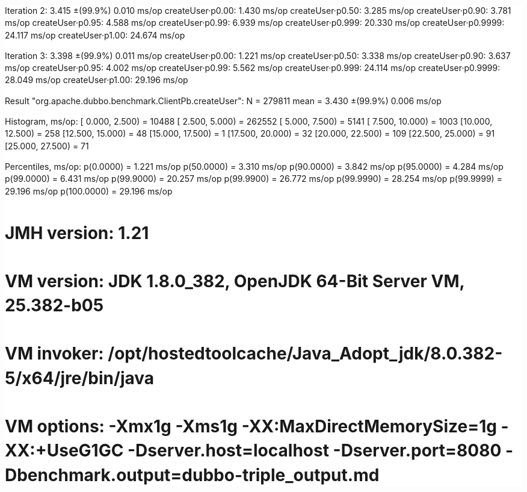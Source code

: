 Iteration   2: 3.415 ±(99.9%) 0.010 ms/op
                 createUser·p0.00:   1.430 ms/op
                 createUser·p0.50:   3.285 ms/op
                 createUser·p0.90:   3.781 ms/op
                 createUser·p0.95:   4.588 ms/op
                 createUser·p0.99:   6.939 ms/op
                 createUser·p0.999:  20.330 ms/op
                 createUser·p0.9999: 24.117 ms/op
                 createUser·p1.00:   24.674 ms/op

Iteration   3: 3.398 ±(99.9%) 0.011 ms/op
                 createUser·p0.00:   1.221 ms/op
                 createUser·p0.50:   3.338 ms/op
                 createUser·p0.90:   3.637 ms/op
                 createUser·p0.95:   4.002 ms/op
                 createUser·p0.99:   5.562 ms/op
                 createUser·p0.999:  24.114 ms/op
                 createUser·p0.9999: 28.049 ms/op
                 createUser·p1.00:   29.196 ms/op



Result "org.apache.dubbo.benchmark.ClientPb.createUser":
  N = 279811
  mean =      3.430 ±(99.9%) 0.006 ms/op

  Histogram, ms/op:
    [ 0.000,  2.500) = 10488 
    [ 2.500,  5.000) = 262552 
    [ 5.000,  7.500) = 5141 
    [ 7.500, 10.000) = 1003 
    [10.000, 12.500) = 258 
    [12.500, 15.000) = 48 
    [15.000, 17.500) = 1 
    [17.500, 20.000) = 32 
    [20.000, 22.500) = 109 
    [22.500, 25.000) = 91 
    [25.000, 27.500) = 71 

  Percentiles, ms/op:
      p(0.0000) =      1.221 ms/op
     p(50.0000) =      3.310 ms/op
     p(90.0000) =      3.842 ms/op
     p(95.0000) =      4.284 ms/op
     p(99.0000) =      6.431 ms/op
     p(99.9000) =     20.257 ms/op
     p(99.9900) =     26.772 ms/op
     p(99.9990) =     28.254 ms/op
     p(99.9999) =     29.196 ms/op
    p(100.0000) =     29.196 ms/op


# JMH version: 1.21
# VM version: JDK 1.8.0_382, OpenJDK 64-Bit Server VM, 25.382-b05
# VM invoker: /opt/hostedtoolcache/Java_Adopt_jdk/8.0.382-5/x64/jre/bin/java
# VM options: -Xmx1g -Xms1g -XX:MaxDirectMemorySize=1g -XX:+UseG1GC -Dserver.host=localhost -Dserver.port=8080 -Dbenchmark.output=dubbo-triple_output.md